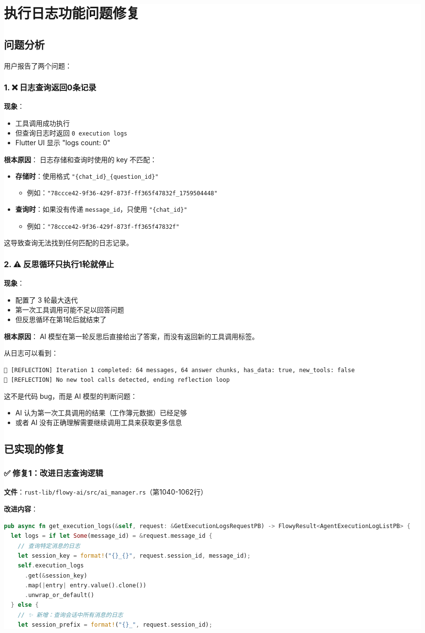 # 执行日志功能问题修复

## 问题分析

用户报告了两个问题：

### 1. ❌ 日志查询返回0条记录

**现象**：
- 工具调用成功执行
- 但查询日志时返回 `0 execution logs`
- Flutter UI 显示 "logs count: 0"

**根本原因**：
日志存储和查询时使用的 key 不匹配：

- **存储时**：使用格式 `"{chat_id}_{question_id}"` 
  - 例如：`"78ccce42-9f36-429f-873f-ff365f47832f_1759504448"`
  
- **查询时**：如果没有传递 `message_id`，只使用 `"{chat_id}"`
  - 例如：`"78ccce42-9f36-429f-873f-ff365f47832f"`

这导致查询无法找到任何匹配的日志记录。

### 2. ⚠️ 反思循环只执行1轮就停止

**现象**：
- 配置了 3 轮最大迭代
- 第一次工具调用可能不足以回答问题
- 但反思循环在第1轮后就结束了

**根本原因**：
AI 模型在第一轮反思后直接给出了答案，而没有返回新的工具调用标签。

从日志可以看到：
```
🔧 [REFLECTION] Iteration 1 completed: 64 messages, 64 answer chunks, has_data: true, new_tools: false
🔧 [REFLECTION] No new tool calls detected, ending reflection loop
```

这不是代码 bug，而是 AI 模型的判断问题：
- AI 认为第一次工具调用的结果（工作簿元数据）已经足够
- 或者 AI 没有正确理解需要继续调用工具来获取更多信息

## 已实现的修复

### ✅ 修复1：改进日志查询逻辑

**文件**：`rust-lib/flowy-ai/src/ai_manager.rs`（第1040-1062行）

**改进内容**：

```rust
pub async fn get_execution_logs(&self, request: &GetExecutionLogsRequestPB) -> FlowyResult<AgentExecutionLogListPB> {
  let logs = if let Some(message_id) = &request.message_id {
    // 查询特定消息的日志
    let session_key = format!("{}_{}", request.session_id, message_id);
    self.execution_logs
      .get(&session_key)
      .map(|entry| entry.value().clone())
      .unwrap_or_default()
  } else {
    // ✨ 新增：查询会话中所有消息的日志
    let session_prefix = format!("{}_", request.session_id);
```